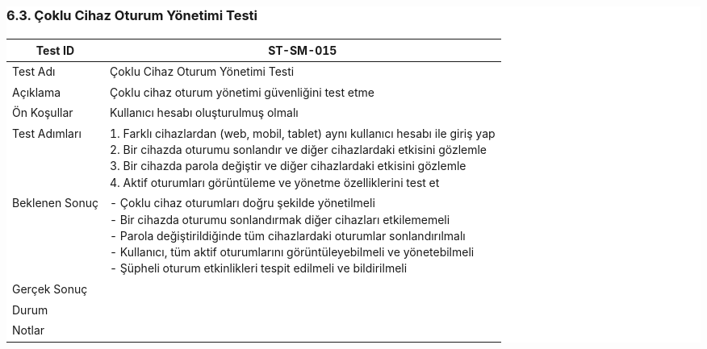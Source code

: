 ### 6.3. Çoklu Cihaz Oturum Yönetimi Testi

| Test ID | ST-SM-015 |
|---------|-----------|
| Test Adı | Çoklu Cihaz Oturum Yönetimi Testi |
| Açıklama | Çoklu cihaz oturum yönetimi güvenliğini test etme |
| Ön Koşullar | Kullanıcı hesabı oluşturulmuş olmalı |
| Test Adımları | 1. Farklı cihazlardan (web, mobil, tablet) aynı kullanıcı hesabı ile giriş yap<br>2. Bir cihazda oturumu sonlandır ve diğer cihazlardaki etkisini gözlemle<br>3. Bir cihazda parola değiştir ve diğer cihazlardaki etkisini gözlemle<br>4. Aktif oturumları görüntüleme ve yönetme özelliklerini test et |
| Beklenen Sonuç | - Çoklu cihaz oturumları doğru şekilde yönetilmeli<br>- Bir cihazda oturumu sonlandırmak diğer cihazları etkilememeli<br>- Parola değiştirildiğinde tüm cihazlardaki oturumlar sonlandırılmalı<br>- Kullanıcı, tüm aktif oturumlarını görüntüleyebilmeli ve yönetebilmeli<br>- Şüpheli oturum etkinlikleri tespit edilmeli ve bildirilmeli |
| Gerçek Sonuç | |
| Durum | |
| Notlar | |
